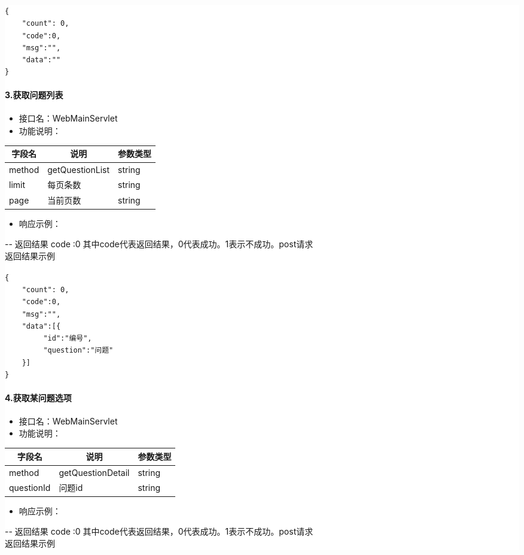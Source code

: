```
{
	"count": 0, 
	"code":0,
	"msg":"",
	"data":""
}
```
#### 3.获取问题列表

- 接口名：WebMainServlet 
- 功能说明：

| 字段名   | 说明         | 参数类型 |
| -------- | ------------ | -------- |
| method   | getQuestionList | string   |
| limit   | 每页条数 | string   |
| page   | 当前页数 | string   |

- 响应示例：

-- 返回结果 code :0 其中code代表返回结果，0代表成功。1表示不成功。post请求
​			
返回结果示例

```
{
	"count": 0, 
	"code":0,
	"msg":"",
	"data":[{
         "id":"编号",
         "question":"问题"
	}]
}
```
#### 4.获取某问题选项

- 接口名：WebMainServlet 
- 功能说明：

| 字段名   | 说明         | 参数类型 |
| -------- | ------------ | -------- |
| method   | getQuestionDetail | string   |
| questionId | 问题id |string   |

- 响应示例：

-- 返回结果 code :0 其中code代表返回结果，0代表成功。1表示不成功。post请求
​			
返回结果示例
